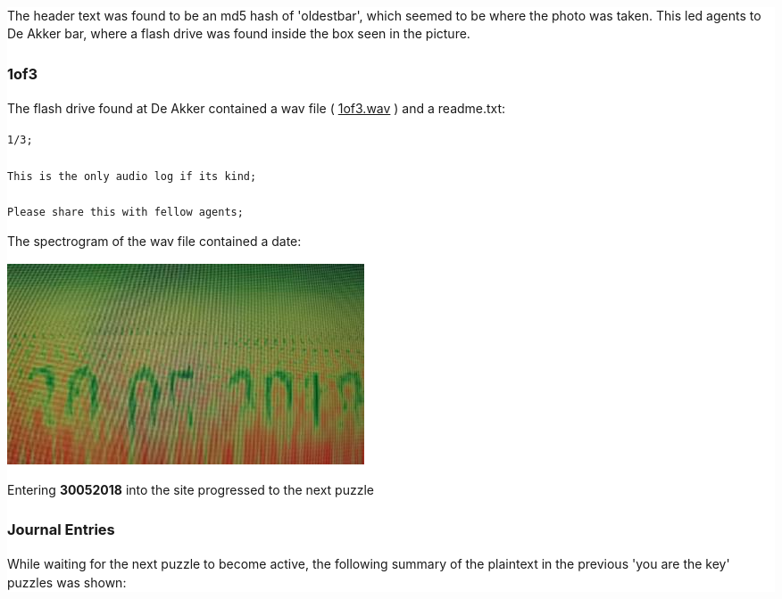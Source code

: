 The header text was found to be an md5 hash of 'oldestbar', which seemed to be where the photo was taken. This led agents to De Akker bar, where a flash drive was found inside the box seen in the picture.








### 1of3

The flash drive found at De Akker contained a wav file ( <a href="1of3/1of3.wav">1of3.wav</a> ) and a readme.txt:

```text
1/3;

This is the only audio log if its kind;

Please share this with fellow agents;
```

The spectrogram of the wav file contained a date:

<img src='images/1of3_spectrogram.jpg'>

Entering **30052018** into the site progressed to the next puzzle


### Journal Entries

While waiting for the next puzzle to become active, the following summary of the plaintext in the previous 'you are the key' puzzles was shown:
